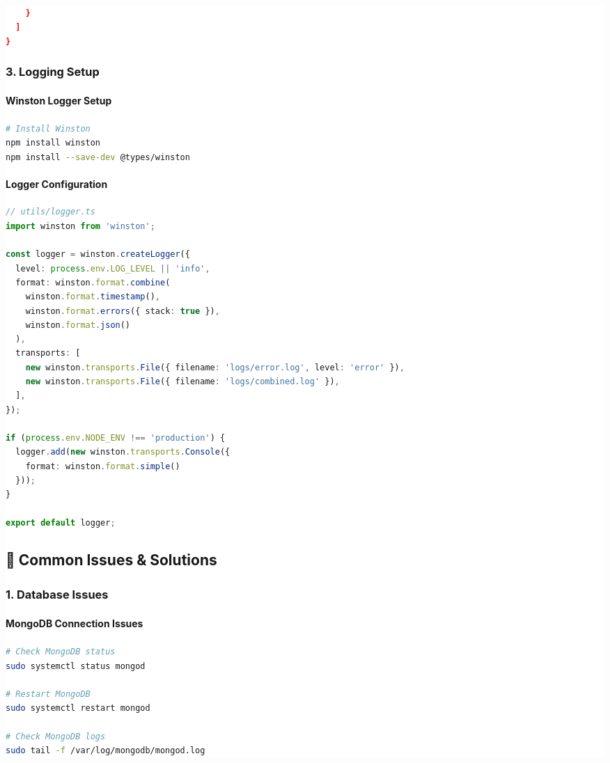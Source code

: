 ```json
    }
  ]
}
```

### 3. Logging Setup

#### Winston Logger Setup
```bash
# Install Winston
npm install winston
npm install --save-dev @types/winston
```

#### Logger Configuration
```typescript
// utils/logger.ts
import winston from 'winston';

const logger = winston.createLogger({
  level: process.env.LOG_LEVEL || 'info',
  format: winston.format.combine(
    winston.format.timestamp(),
    winston.format.errors({ stack: true }),
    winston.format.json()
  ),
  transports: [
    new winston.transports.File({ filename: 'logs/error.log', level: 'error' }),
    new winston.transports.File({ filename: 'logs/combined.log' }),
  ],
});

if (process.env.NODE_ENV !== 'production') {
  logger.add(new winston.transports.Console({
    format: winston.format.simple()
  }));
}

export default logger;
```

## 🚨 Common Issues & Solutions

### 1. Database Issues

#### MongoDB Connection Issues
```bash
# Check MongoDB status
sudo systemctl status mongod

# Restart MongoDB
sudo systemctl restart mongod

# Check MongoDB logs
sudo tail -f /var/log/mongodb/mongod.log
```
